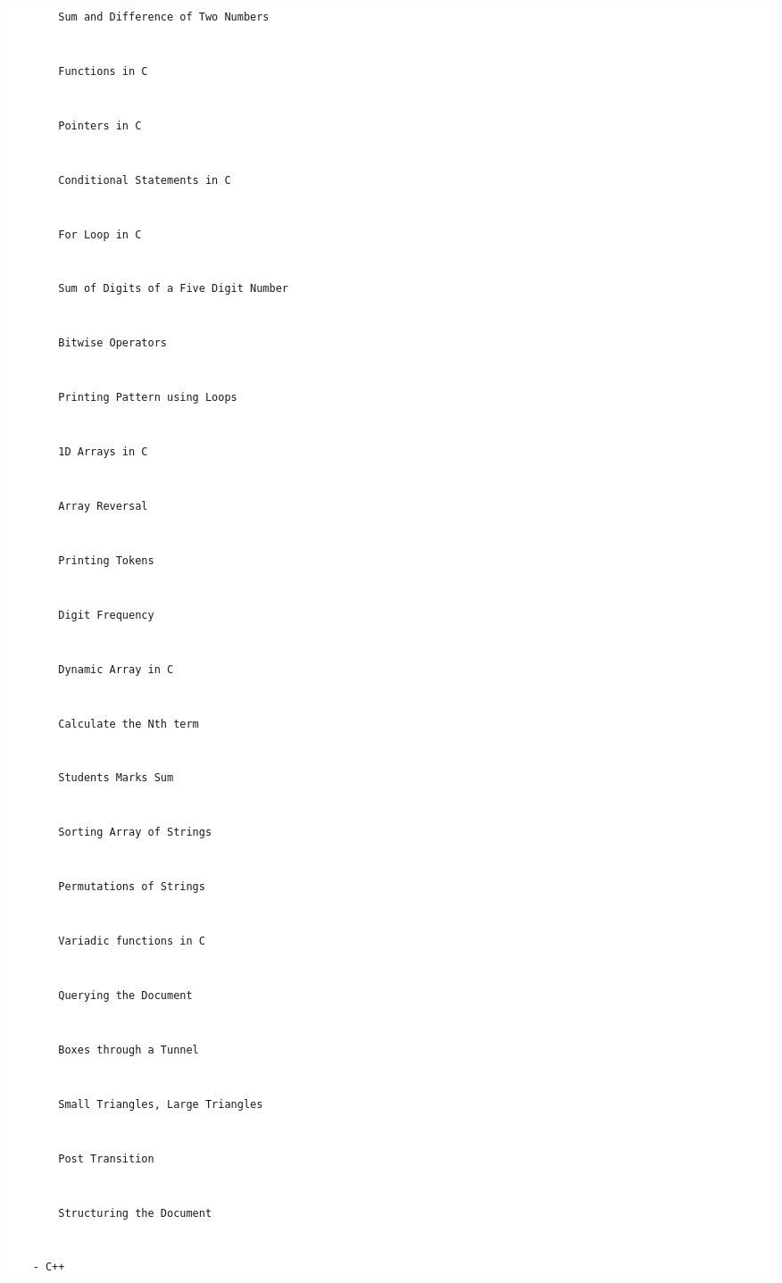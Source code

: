                         
            Sum and Difference of Two Numbers
            
                        
            Functions in C
            
                        
            Pointers in C
            
                        
            Conditional Statements in C
            
                        
            For Loop in C
            
                        
            Sum of Digits of a Five Digit Number
            
                        
            Bitwise Operators
            
                        
            Printing Pattern using Loops
            
                        
            1D Arrays in C
            
                        
            Array Reversal
            
                        
            Printing Tokens
            
                        
            Digit Frequency
            
                        
            Dynamic Array in C
            
                        
            Calculate the Nth term
            
                        
            Students Marks Sum
            
                        
            Sorting Array of Strings
            
                        
            Permutations of Strings
            
                        
            Variadic functions in C
            
                        
            Querying the Document
            
                        
            Boxes through a Tunnel
            
                        
            Small Triangles, Large Triangles
            
                        
            Post Transition
            
                        
            Structuring the Document
            
                        
        - C++
            
                        